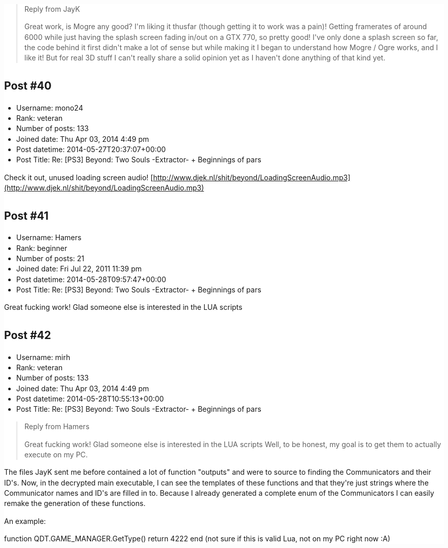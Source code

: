 > Reply from JayK
>
> Great work, is Mogre any good?
I'm liking it thusfar (though getting it to work was a pain)! Getting framerates of around 6000 while just having the splash screen fading in/out on a GTX 770, so pretty good!
I've only done a splash screen so far, the code behind it first didn't make a lot of sense but while making it I began to understand how Mogre / Ogre works, and I like it! But for real 3D stuff I can't really share a solid opinion yet as I haven't done anything of that kind yet.
## Post #40
- Username: mono24
- Rank: veteran
- Number of posts: 133
- Joined date: Thu Apr 03, 2014 4:49 pm
- Post datetime: 2014-05-27T20:37:07+00:00
- Post Title: Re: [PS3] Beyond: Two Souls -Extractor- + Beginnings of pars

Check it out, unused loading screen audio!
[http://www.djek.nl/shit/beyond/LoadingScreenAudio.mp3](http://www.djek.nl/shit/beyond/LoadingScreenAudio.mp3)
## Post #41
- Username: Hamers
- Rank: beginner
- Number of posts: 21
- Joined date: Fri Jul 22, 2011 11:39 pm
- Post datetime: 2014-05-28T09:57:47+00:00
- Post Title: Re: [PS3] Beyond: Two Souls -Extractor- + Beginnings of pars

Great fucking work! Glad someone else is interested in the LUA scripts
## Post #42
- Username: mirh
- Rank: veteran
- Number of posts: 133
- Joined date: Thu Apr 03, 2014 4:49 pm
- Post datetime: 2014-05-28T10:55:13+00:00
- Post Title: Re: [PS3] Beyond: Two Souls -Extractor- + Beginnings of pars

> Reply from Hamers
>
> Great fucking work! Glad someone else is interested in the LUA scripts
Well, to be honest, my goal is to get them to actually execute on my PC.

The files JayK sent me before contained a lot of function "outputs" and were to source to finding the Communicators and their ID's.
Now, in the decrypted main executable, I can see the templates of these functions and that they're just strings where the Communicator names and ID's are filled in to. Because I already generated a complete enum of the Communicators I can easily remake the generation of these functions.

An example:

function QDT.GAME_MANAGER.GetType() return 4222 end (not sure if this is valid Lua, not on my PC right now :A)
